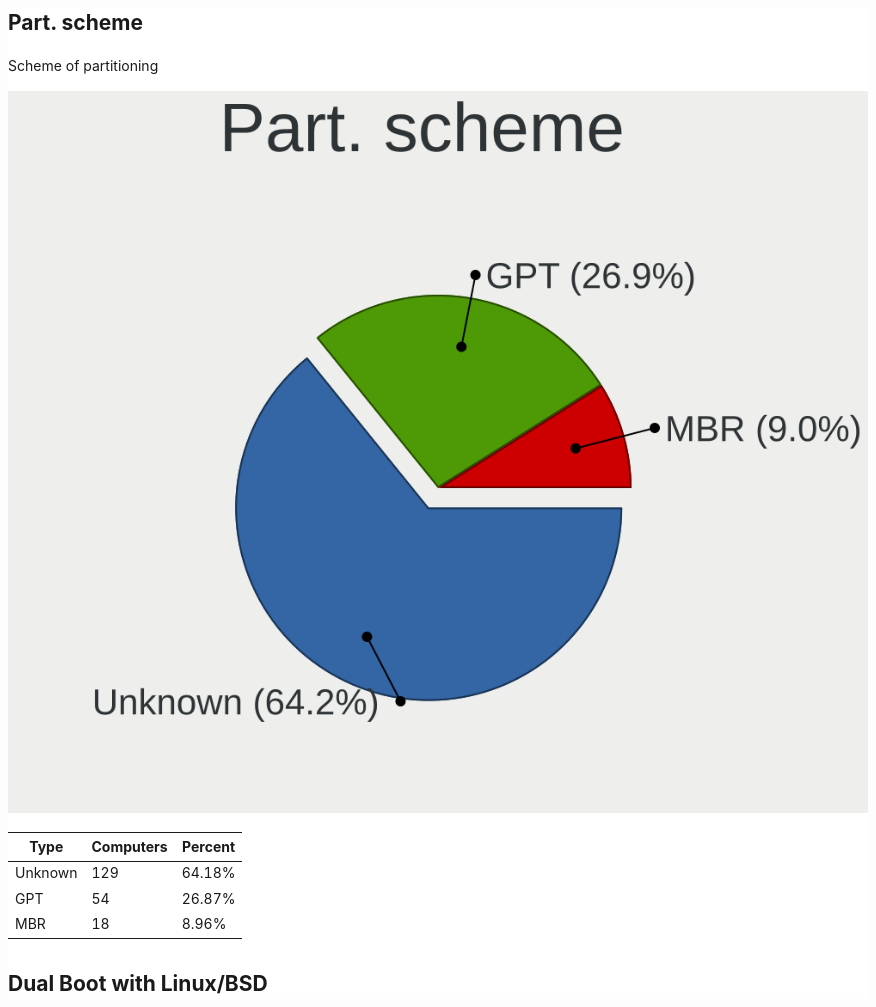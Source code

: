 Part. scheme
------------

Scheme of partitioning

![Part. scheme](./images/pie_chart/os_part_scheme.svg)


| Type    | Computers | Percent |
|---------|-----------|---------|
| Unknown | 129       | 64.18%  |
| GPT     | 54        | 26.87%  |
| MBR     | 18        | 8.96%   |

Dual Boot with Linux/BSD
------------------------
